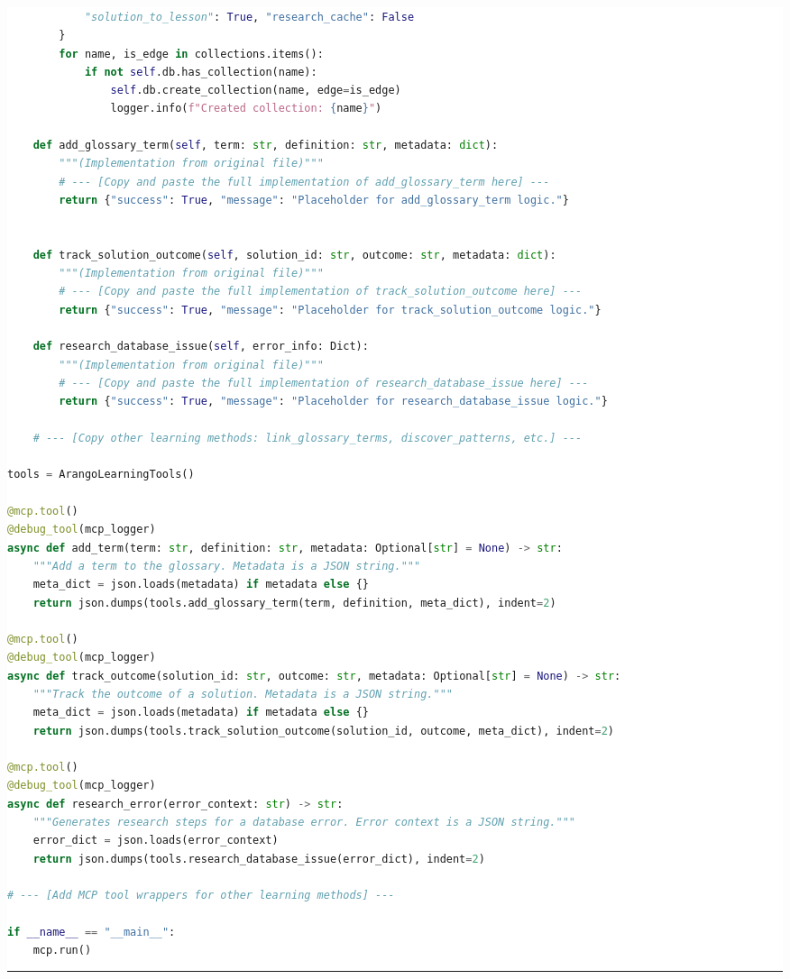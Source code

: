 ```python
            "solution_to_lesson": True, "research_cache": False
        }
        for name, is_edge in collections.items():
            if not self.db.has_collection(name):
                self.db.create_collection(name, edge=is_edge)
                logger.info(f"Created collection: {name}")

    def add_glossary_term(self, term: str, definition: str, metadata: dict):
        """(Implementation from original file)"""
        # --- [Copy and paste the full implementation of add_glossary_term here] ---
        return {"success": True, "message": "Placeholder for add_glossary_term logic."}


    def track_solution_outcome(self, solution_id: str, outcome: str, metadata: dict):
        """(Implementation from original file)"""
        # --- [Copy and paste the full implementation of track_solution_outcome here] ---
        return {"success": True, "message": "Placeholder for track_solution_outcome logic."}
        
    def research_database_issue(self, error_info: Dict):
        """(Implementation from original file)"""
        # --- [Copy and paste the full implementation of research_database_issue here] ---
        return {"success": True, "message": "Placeholder for research_database_issue logic."}
        
    # --- [Copy other learning methods: link_glossary_terms, discover_patterns, etc.] ---

tools = ArangoLearningTools()

@mcp.tool()
@debug_tool(mcp_logger)
async def add_term(term: str, definition: str, metadata: Optional[str] = None) -> str:
    """Add a term to the glossary. Metadata is a JSON string."""
    meta_dict = json.loads(metadata) if metadata else {}
    return json.dumps(tools.add_glossary_term(term, definition, meta_dict), indent=2)

@mcp.tool()
@debug_tool(mcp_logger)
async def track_outcome(solution_id: str, outcome: str, metadata: Optional[str] = None) -> str:
    """Track the outcome of a solution. Metadata is a JSON string."""
    meta_dict = json.loads(metadata) if metadata else {}
    return json.dumps(tools.track_solution_outcome(solution_id, outcome, meta_dict), indent=2)

@mcp.tool()
@debug_tool(mcp_logger)
async def research_error(error_context: str) -> str:
    """Generates research steps for a database error. Error context is a JSON string."""
    error_dict = json.loads(error_context)
    return json.dumps(tools.research_database_issue(error_dict), indent=2)

# --- [Add MCP tool wrappers for other learning methods] ---

if __name__ == "__main__":
    mcp.run()
```

---